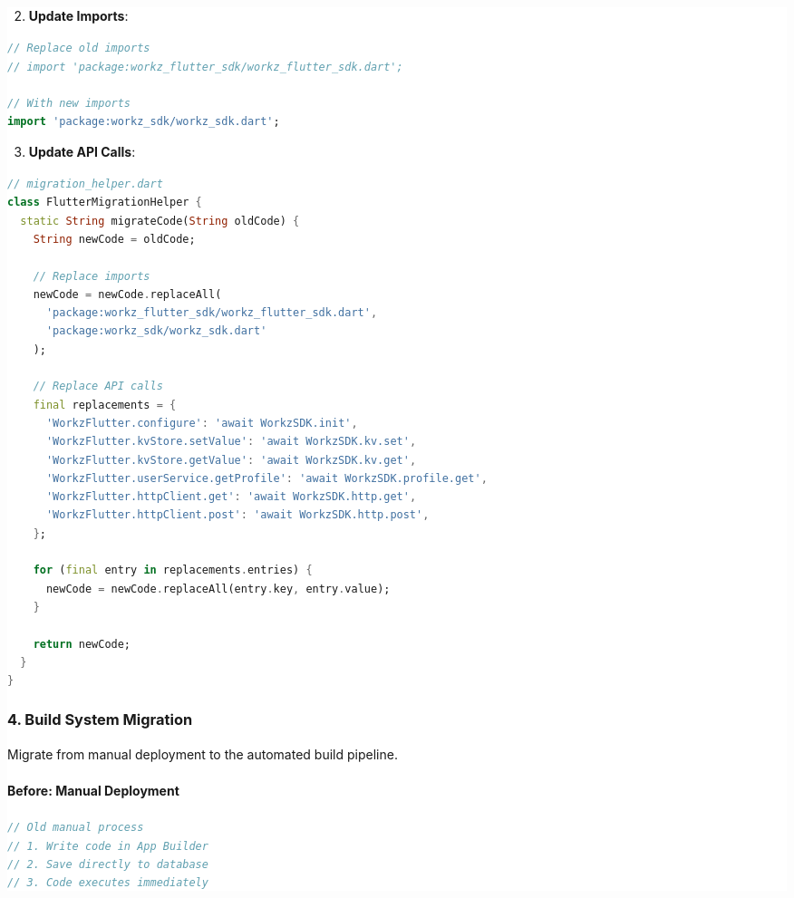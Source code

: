 2. **Update Imports**:
```dart
// Replace old imports
// import 'package:workz_flutter_sdk/workz_flutter_sdk.dart';

// With new imports
import 'package:workz_sdk/workz_sdk.dart';
```

3. **Update API Calls**:
```dart
// migration_helper.dart
class FlutterMigrationHelper {
  static String migrateCode(String oldCode) {
    String newCode = oldCode;
    
    // Replace imports
    newCode = newCode.replaceAll(
      'package:workz_flutter_sdk/workz_flutter_sdk.dart',
      'package:workz_sdk/workz_sdk.dart'
    );
    
    // Replace API calls
    final replacements = {
      'WorkzFlutter.configure': 'await WorkzSDK.init',
      'WorkzFlutter.kvStore.setValue': 'await WorkzSDK.kv.set',
      'WorkzFlutter.kvStore.getValue': 'await WorkzSDK.kv.get',
      'WorkzFlutter.userService.getProfile': 'await WorkzSDK.profile.get',
      'WorkzFlutter.httpClient.get': 'await WorkzSDK.http.get',
      'WorkzFlutter.httpClient.post': 'await WorkzSDK.http.post',
    };
    
    for (final entry in replacements.entries) {
      newCode = newCode.replaceAll(entry.key, entry.value);
    }
    
    return newCode;
  }
}
```

### 4. Build System Migration

Migrate from manual deployment to the automated build pipeline.

#### Before: Manual Deployment

```javascript
// Old manual process
// 1. Write code in App Builder
// 2. Save directly to database
// 3. Code executes immediately
```
